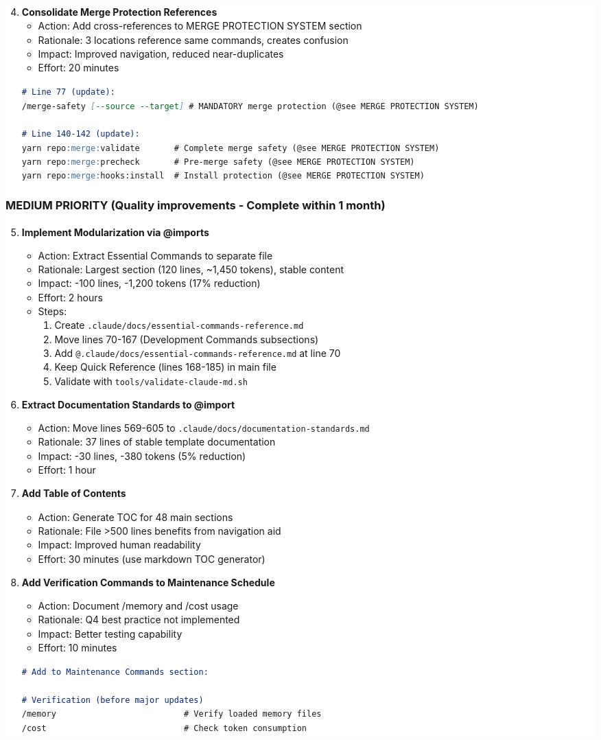 4. **Consolidate Merge Protection References**
   - Action: Add cross-references to MERGE PROTECTION SYSTEM section
   - Rationale: 3 locations reference same commands, creates confusion
   - Impact: Improved navigation, reduced near-duplicates
   - Effort: 20 minutes
   ```markdown
   # Line 77 (update):
   /merge-safety [--source --target] # MANDATORY merge protection (@see MERGE PROTECTION SYSTEM)

   # Line 140-142 (update):
   yarn repo:merge:validate       # Complete merge safety (@see MERGE PROTECTION SYSTEM)
   yarn repo:merge:precheck       # Pre-merge safety (@see MERGE PROTECTION SYSTEM)
   yarn repo:merge:hooks:install  # Install protection (@see MERGE PROTECTION SYSTEM)
   ```

### MEDIUM PRIORITY (Quality improvements - Complete within 1 month)

5. **Implement Modularization via @imports**
   - Action: Extract Essential Commands to separate file
   - Rationale: Largest section (120 lines, ~1,450 tokens), stable content
   - Impact: -100 lines, -1,200 tokens (17% reduction)
   - Effort: 2 hours
   - Steps:
     1. Create `.claude/docs/essential-commands-reference.md`
     2. Move lines 70-167 (Development Commands subsections)
     3. Add `@.claude/docs/essential-commands-reference.md` at line 70
     4. Keep Quick Reference (lines 168-185) in main file
     5. Validate with `tools/validate-claude-md.sh`

6. **Extract Documentation Standards to @import**
   - Action: Move lines 569-605 to `.claude/docs/documentation-standards.md`
   - Rationale: 37 lines of stable template documentation
   - Impact: -30 lines, -380 tokens (5% reduction)
   - Effort: 1 hour

7. **Add Table of Contents**
   - Action: Generate TOC for 48 main sections
   - Rationale: File >500 lines benefits from navigation aid
   - Impact: Improved human readability
   - Effort: 30 minutes (use markdown TOC generator)

8. **Add Verification Commands to Maintenance Schedule**
   - Action: Document /memory and /cost usage
   - Rationale: Q4 best practice not implemented
   - Impact: Better testing capability
   - Effort: 10 minutes
   ```markdown
   # Add to Maintenance Commands section:

   # Verification (before major updates)
   /memory                          # Verify loaded memory files
   /cost                            # Check token consumption
   ```

